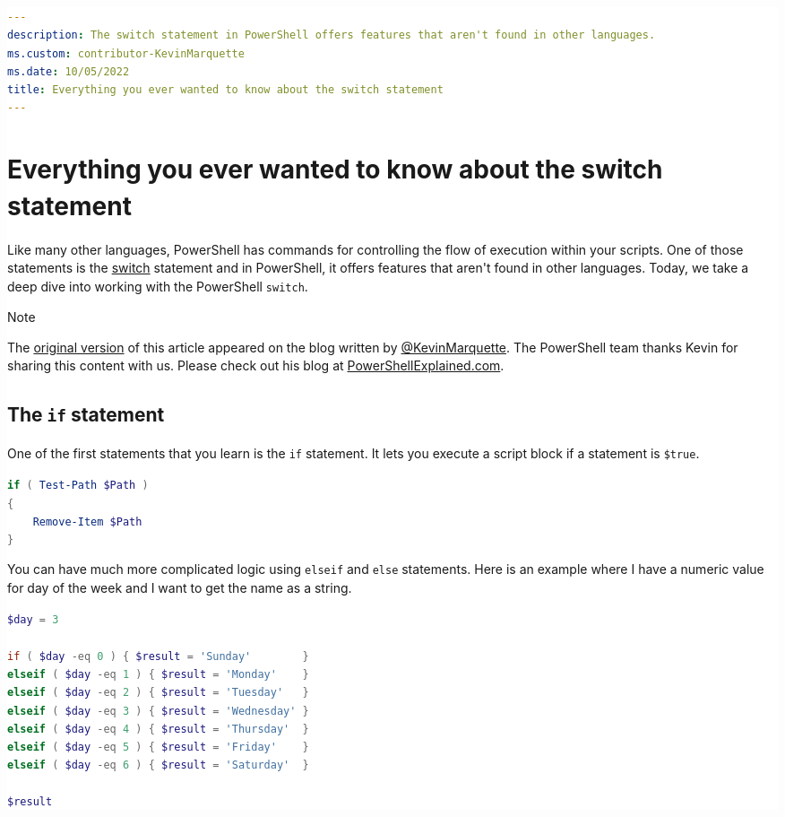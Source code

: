 ```yaml
---
description: The switch statement in PowerShell offers features that aren't found in other languages.
ms.custom: contributor-KevinMarquette
ms.date: 10/05/2022
title: Everything you ever wanted to know about the switch statement
---
```

# Everything you ever wanted to know about the switch statement

Like many other languages, PowerShell has commands for controlling the flow of execution within your
scripts. One of those statements is the [switch][switch] statement and in PowerShell, it offers
features that aren't found in other languages. Today, we take a deep dive into working with the
PowerShell `switch`.

> [!NOTE]
> The [original version][original version] of this article appeared on the blog written by
> [@KevinMarquette][@KevinMarquette]. The PowerShell team thanks Kevin for sharing this content with
> us. Please check out his blog at [PowerShellExplained.com][PowerShellExplained.com].

## The `if` statement

One of the first statements that you learn is the `if` statement. It lets you execute a script block
if a statement is `$true`.

``` powershell
if ( Test-Path $Path )
{
    Remove-Item $Path
}
```

You can have much more complicated logic using `elseif` and `else` statements. Here is an example
where I have a numeric value for day of the week and I want to get the name as a string.

``` powershell
$day = 3

if ( $day -eq 0 ) { $result = 'Sunday'        }
elseif ( $day -eq 1 ) { $result = 'Monday'    }
elseif ( $day -eq 2 ) { $result = 'Tuesday'   }
elseif ( $day -eq 3 ) { $result = 'Wednesday' }
elseif ( $day -eq 4 ) { $result = 'Thursday'  }
elseif ( $day -eq 5 ) { $result = 'Friday'    }
elseif ( $day -eq 6 ) { $result = 'Saturday'  }

$result
```


[original version]: https://powershellexplained.com/2018-01-12-Powershell-switch-statement/
[powershellexplained.com]: https://powershellexplained.com/
[@KevinMarquette]: https://twitter.com/KevinMarquette
[switch]: /powershell/module/microsoft.powershell.core/about/about_switch
[The many ways to use regex]: https://powershellexplained.com/2017-07-31-Powershell-regex-regular-expression
[hashtables]: everything-about-hashtable.md